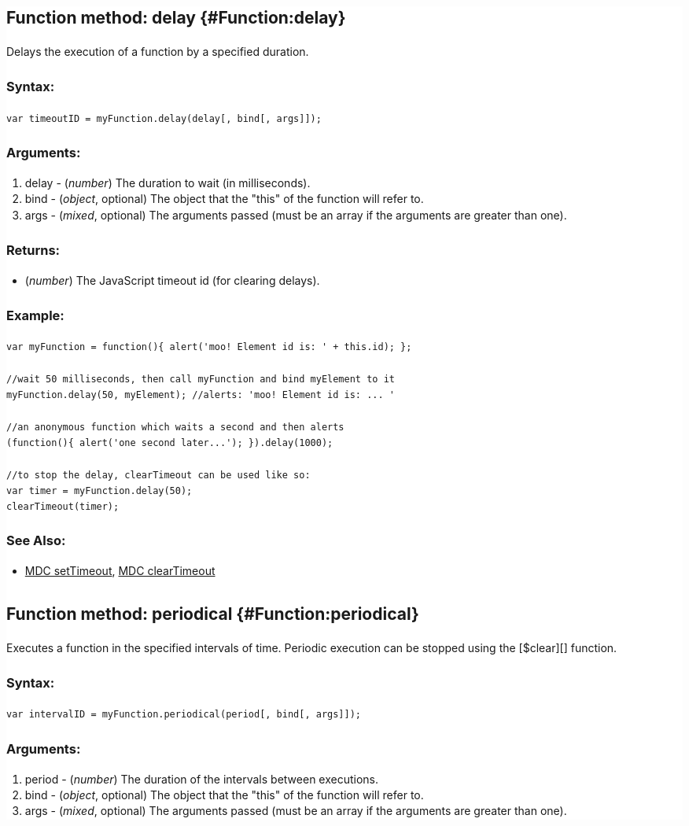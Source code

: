 
Function method: delay {#Function:delay}
-------------------------------

Delays the execution of a function by a specified duration.

### Syntax:

	var timeoutID = myFunction.delay(delay[, bind[, args]]);

### Arguments:

1. delay - (*number*) The duration to wait (in milliseconds).
2. bind	 - (*object*, optional) The object that the "this" of the function will refer to.
3. args	 - (*mixed*, optional) The arguments passed (must be an array if the arguments are greater than one).

### Returns:

* (*number*) The JavaScript timeout id (for clearing delays).

### Example:

	var myFunction = function(){ alert('moo! Element id is: ' + this.id); };
	
	//wait 50 milliseconds, then call myFunction and bind myElement to it
	myFunction.delay(50, myElement); //alerts: 'moo! Element id is: ... '

	//an anonymous function which waits a second and then alerts
	(function(){ alert('one second later...'); }).delay(1000);
	
	//to stop the delay, clearTimeout can be used like so:
	var timer = myFunction.delay(50);
	clearTimeout(timer);


### See Also:

- [MDC setTimeout][], [MDC clearTimeout][]



Function method: periodical {#Function:periodical}
-----------------------------------------

Executes a function in the specified intervals of time. Periodic execution can be stopped using the [$clear][] function.

### Syntax:

	var intervalID = myFunction.periodical(period[, bind[, args]]);

### Arguments:

1. period - (*number*) The duration of the intervals between executions.
2. bind	  - (*object*, optional) The object that the "this" of the function will refer to.
3. args	  - (*mixed*, optional) The arguments passed (must be an array if the arguments are greater than one).


[options]: #Function:create:options
[Element:addEvent]: /core/Element/Element.Event/#Element:addEvent
[MDC Function]: https://developer.mozilla.org/en/Core_JavaScript_1.5_Reference/Global_Objects/Function
[MDC setInterval]: https://developer.mozilla.org/en/DOM/window.setInterval
[MDC setTimeout]: https://developer.mozilla.org/en/DOM/window.setTimeout
[MDC clearInterval]: https://developer.mozilla.org/en/DOM/window.clearInterval
[MDC clearTimeout]: https://developer.mozilla.org/en/DOM/window.clearTimeout
[Function:delay]: /core/Types/Function/#delay
[Function:periodical]: /core/Types/Function/#periodical